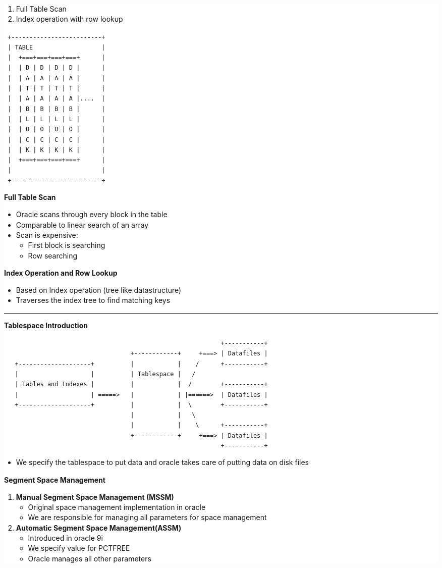 1. Full Table Scan
2. Index operation with row lookup

```
 +-------------------------+
 | TABLE                   |
 |  +===+===+===+===+      |
 |  | D | D | D | D |      |
 |  | A | A | A | A |      |
 |  | T | T | T | T |      |
 |  | A | A | A | A |....  |
 |  | B | B | B | B |      |
 |  | L | L | L | L |      |
 |  | O | O | O | O |      |
 |  | C | C | C | C |      |
 |  | K | K | K | K |      |
 |  +===+===+===+===+      |
 |                         | 
 +-------------------------+
```

**Full Table Scan**
- Oracle scans through every block in the table
- Comparable to linear search of an array
- Scan is expensive:
    - First block is searching
    - Row searching

**Index Operation and Row Lookup**
- Based on Index operation (tree like datastructure)
- Traverses the index tree to find matching keys

-------
**Tablespace Introduction**

```
                                                            +-----------+
                                   +------------+     +===> | Datafiles |
   +--------------------+          |            |    /      +-----------+
   |                    |          | Tablespace |   /
   | Tables and Indexes |          |            |  /        +-----------+
   |                    | =====>   |            | |======>  | Datafiles |
   +--------------------+          |            |  \        +-----------+
                                   |            |   \
                                   |            |    \      +-----------+
                                   +------------+     +===> | Datafiles |
                                                            +-----------+
```

- We specify the tablespace to put data and oracle takes care of putting data on disk files

**Segment Space Management**
1. __Manual Segment Space Management (MSSM)__
    - Original space management implementation in oracle
    - We are responsible for managing all parameters for space management
2. __Automatic Segment Space Management(ASSM)__
    - Introduced in oracle 9i
    - We specify value for PCTFREE
    - Oracle manages all other parameters
